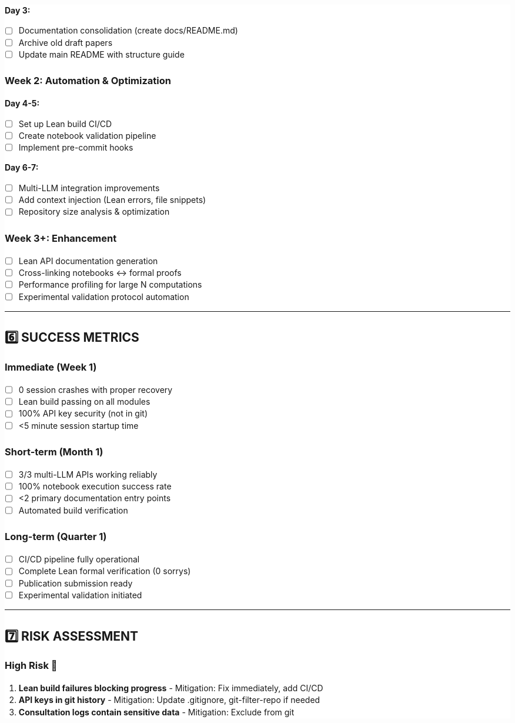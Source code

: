 **Day 3:**
- [ ] Documentation consolidation (create docs/README.md)
- [ ] Archive old draft papers
- [ ] Update main README with structure guide

### Week 2: Automation & Optimization

**Day 4-5:**
- [ ] Set up Lean build CI/CD
- [ ] Create notebook validation pipeline
- [ ] Implement pre-commit hooks

**Day 6-7:**
- [ ] Multi-LLM integration improvements
- [ ] Add context injection (Lean errors, file snippets)
- [ ] Repository size analysis & optimization

### Week 3+: Enhancement

- [ ] Lean API documentation generation
- [ ] Cross-linking notebooks ↔ formal proofs
- [ ] Performance profiling for large N computations
- [ ] Experimental validation protocol automation

---

## 6️⃣ SUCCESS METRICS

### Immediate (Week 1)
- [ ] 0 session crashes with proper recovery
- [ ] Lean build passing on all modules
- [ ] 100% API key security (not in git)
- [ ] <5 minute session startup time

### Short-term (Month 1)
- [ ] 3/3 multi-LLM APIs working reliably
- [ ] 100% notebook execution success rate
- [ ] <2 primary documentation entry points
- [ ] Automated build verification

### Long-term (Quarter 1)
- [ ] CI/CD pipeline fully operational
- [ ] Complete Lean formal verification (0 sorrys)
- [ ] Publication submission ready
- [ ] Experimental validation initiated

---

## 7️⃣ RISK ASSESSMENT

### High Risk 🔴
1. **Lean build failures blocking progress** - Mitigation: Fix immediately, add CI/CD
2. **API keys in git history** - Mitigation: Update .gitignore, git-filter-repo if needed
3. **Consultation logs contain sensitive data** - Mitigation: Exclude from git
